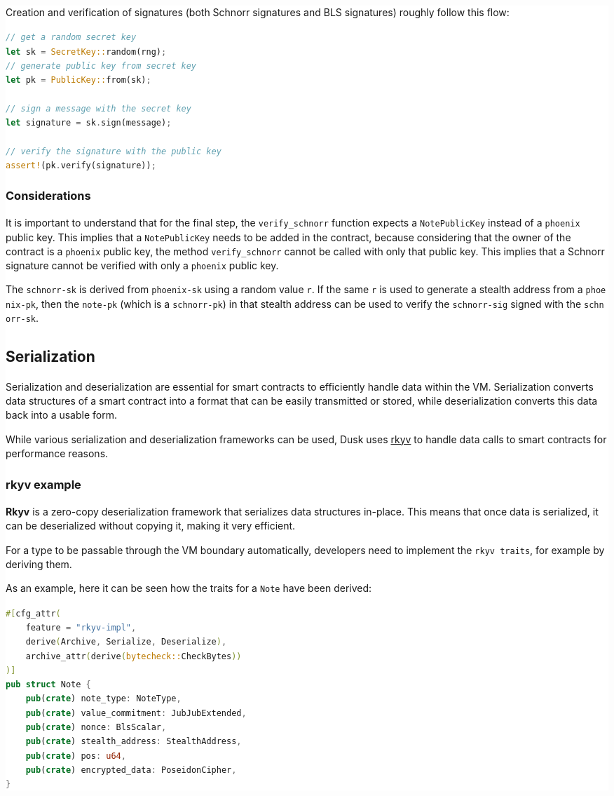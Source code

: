 Creation and verification of signatures (both Schnorr signatures and BLS signatures) roughly follow this flow:
```rust
// get a random secret key
let sk = SecretKey::random(rng);
// generate public key from secret key
let pk = PublicKey::from(sk);

// sign a message with the secret key
let signature = sk.sign(message);

// verify the signature with the public key
assert!(pk.verify(signature));
```

### Considerations

It is important to understand that for the final step, the `verify_schnorr` function expects a `NotePublicKey` instead of a `phoenix` public key. This implies that a `NotePublicKey` needs to be added in the contract, because considering that the owner of the contract is a `phoenix` public key, the method `verify_schnorr` cannot be called with only that public key.
This implies that a Schnorr signature cannot be verified with only a `phoenix` public key. 

The `schnorr-sk` is derived from `phoenix-sk` using a random value `r`. If the same `r` is used to generate a stealth address from a `phoenix-pk`, then the `note-pk` (which is a `schnorr-pk`) in that stealth address can be used to verify the `schnorr-sig` signed with the `schnorr-sk`.

## Serialization

Serialization and deserialization are essential for smart contracts to efficiently handle data within the VM. Serialization converts data structures of a smart contract into a format that can be easily transmitted or stored, while deserialization converts this data back into a usable form.

While various serialization and deserialization frameworks can be used, Dusk uses [rkyv](https://rkyv.org/) to handle data calls to smart contracts for performance reasons. 

### rkyv example

**Rkyv** is a zero-copy deserialization framework that serializes data structures in-place. This means that once data is serialized, it can be deserialized without copying it, making it very efficient.

For a type to be passable through the VM boundary automatically, developers need to implement the `rkyv traits`, for example by deriving them. 

As an example, here it can be seen how the traits for a `Note` have been derived:

```rust
#[cfg_attr(
    feature = "rkyv-impl",
    derive(Archive, Serialize, Deserialize),
    archive_attr(derive(bytecheck::CheckBytes))
)]
pub struct Note {
    pub(crate) note_type: NoteType,
    pub(crate) value_commitment: JubJubExtended,
    pub(crate) nonce: BlsScalar,
    pub(crate) stealth_address: StealthAddress,
    pub(crate) pos: u64,
    pub(crate) encrypted_data: PoseidonCipher,
}
```
